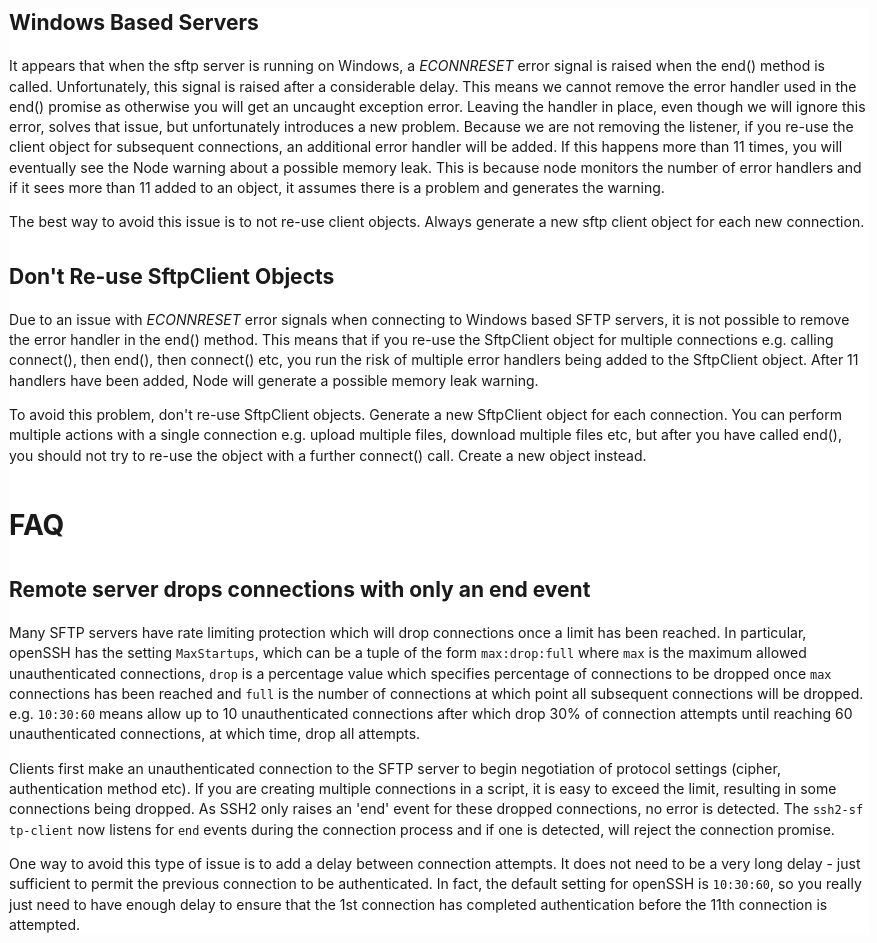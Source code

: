 ## Windows Based Servers<a id="sec-6-3"></a>

It appears that when the sftp server is running on Windows, a *ECONNRESET* error signal is raised when the end() method is called. Unfortunately, this signal is raised after a considerable delay. This means we cannot remove the error handler used in the end() promise as otherwise you will get an uncaught exception error. Leaving the handler in place, even though we will ignore this error, solves that issue, but unfortunately introduces a new problem. Because we are not removing the listener, if you re-use the client object for subsequent connections, an additional error handler will be added. If this happens more than 11 times, you will eventually see the Node warning about a possible memory leak. This is because node monitors the number of error handlers and if it sees more than 11 added to an object, it assumes there is a problem and generates the warning.

The best way to avoid this issue is to not re-use client objects. Always generate a new sftp client object for each new connection.

## Don't Re-use SftpClient Objects<a id="sec-6-4"></a>

Due to an issue with *ECONNRESET* error signals when connecting to Windows based SFTP servers, it is not possible to remove the error handler in the end() method. This means that if you re-use the SftpClient object for multiple connections e.g. calling connect(), then end(), then connect() etc, you run the risk of multiple error handlers being added to the SftpClient object. After 11 handlers have been added, Node will generate a possible memory leak warning.

To avoid this problem, don't re-use SftpClient objects. Generate a new SftpClient object for each connection. You can perform multiple actions with a single connection e.g. upload multiple files, download multiple files etc, but after you have called end(), you should not try to re-use the object with a further connect() call. Create a new object instead.

# FAQ<a id="sec-7"></a>

## Remote server drops connections with only an end event<a id="sec-7-1"></a>

Many SFTP servers have rate limiting protection which will drop connections once a limit has been reached. In particular, openSSH has the setting `MaxStartups`, which can be a tuple of the form `max:drop:full` where `max` is the maximum allowed unauthenticated connections, `drop` is a percentage value which specifies percentage of connections to be dropped once `max` connections has been reached and `full` is the number of connections at which point all subsequent connections will be dropped. e.g. `10:30:60` means allow up to 10 unauthenticated connections after which drop 30% of connection attempts until reaching 60 unauthenticated connections, at which time, drop all attempts.

Clients first make an unauthenticated connection to the SFTP server to begin negotiation of protocol settings (cipher, authentication method etc). If you are creating multiple connections in a script, it is easy to exceed the limit, resulting in some connections being dropped. As SSH2 only raises an 'end' event for these dropped connections, no error is detected. The `ssh2-sftp-client` now listens for `end` events during the connection process and if one is detected, will reject the connection promise.

One way to avoid this type of issue is to add a delay between connection attempts. It does not need to be a very long delay - just sufficient to permit the previous connection to be authenticated. In fact, the default setting for openSSH is `10:30:60`, so you really just need to have enough delay to ensure that the 1st connection has completed authentication before the 11th connection is attempted.
